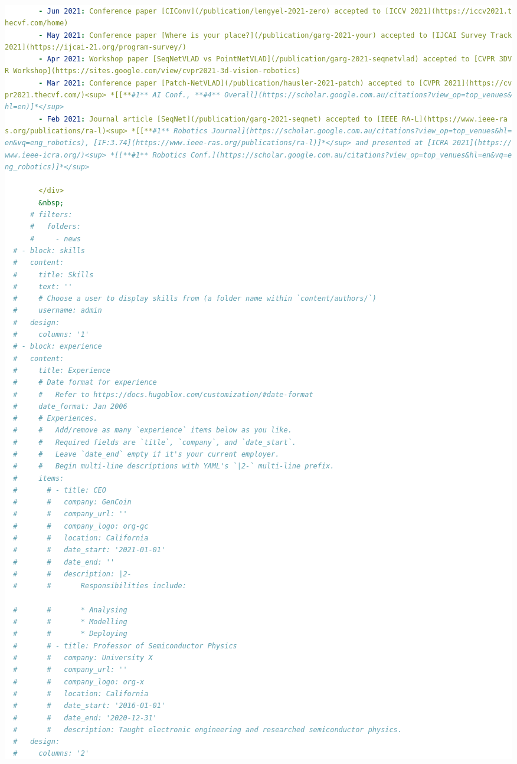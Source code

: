 ```yaml
        - Jun 2021: Conference paper [CIConv](/publication/lengyel-2021-zero) accepted to [ICCV 2021](https://iccv2021.thecvf.com/home)
        - May 2021: Conference paper [Where is your place?](/publication/garg-2021-your) accepted to [IJCAI Survey Track 2021](https://ijcai-21.org/program-survey/)
        - Apr 2021: Workshop paper [SeqNetVLAD vs PointNetVLAD](/publication/garg-2021-seqnetvlad) accepted to [CVPR 3DVR Workshop](https://sites.google.com/view/cvpr2021-3d-vision-robotics)
        - Mar 2021: Conference paper [Patch-NetVLAD](/publication/hausler-2021-patch) accepted to [CVPR 2021](https://cvpr2021.thecvf.com/)<sup> *[[**#1** AI Conf., **#4** Overall](https://scholar.google.com.au/citations?view_op=top_venues&hl=en)]*</sup>
        - Feb 2021: Journal article [SeqNet](/publication/garg-2021-seqnet) accepted to [IEEE RA-L](https://www.ieee-ras.org/publications/ra-l)<sup> *[[**#1** Robotics Journal](https://scholar.google.com.au/citations?view_op=top_venues&hl=en&vq=eng_robotics), [IF:3.74](https://www.ieee-ras.org/publications/ra-l)]*</sup> and presented at [ICRA 2021](https://www.ieee-icra.org/)<sup> *[[**#1** Robotics Conf.](https://scholar.google.com.au/citations?view_op=top_venues&hl=en&vq=eng_robotics)]*</sup>

        </div>
        &nbsp;
      # filters:
      #   folders:
      #     - news
  # - block: skills
  #   content:
  #     title: Skills
  #     text: ''
  #     # Choose a user to display skills from (a folder name within `content/authors/`)
  #     username: admin
  #   design:
  #     columns: '1'
  # - block: experience
  #   content:
  #     title: Experience
  #     # Date format for experience
  #     #   Refer to https://docs.hugoblox.com/customization/#date-format
  #     date_format: Jan 2006
  #     # Experiences.
  #     #   Add/remove as many `experience` items below as you like.
  #     #   Required fields are `title`, `company`, and `date_start`.
  #     #   Leave `date_end` empty if it's your current employer.
  #     #   Begin multi-line descriptions with YAML's `|2-` multi-line prefix.
  #     items:
  #       # - title: CEO
  #       #   company: GenCoin
  #       #   company_url: ''
  #       #   company_logo: org-gc
  #       #   location: California
  #       #   date_start: '2021-01-01'
  #       #   date_end: ''
  #       #   description: |2-
  #       #       Responsibilities include:

  #       #       * Analysing
  #       #       * Modelling
  #       #       * Deploying
  #       # - title: Professor of Semiconductor Physics
  #       #   company: University X
  #       #   company_url: ''
  #       #   company_logo: org-x
  #       #   location: California
  #       #   date_start: '2016-01-01'
  #       #   date_end: '2020-12-31'
  #       #   description: Taught electronic engineering and researched semiconductor physics.
  #   design:
  #     columns: '2'
```